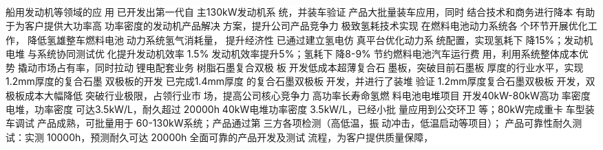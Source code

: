 船用发动机等领域的应
用
已开发出第一代自
主130kW发动机系
统，并装车验证
产品大批量装车应用，同时
结合技术和商务进行降本
有助于为客户提供大功率高
功率密度的发动机产品解决
方案，提升公司产品竞争力
极致氢耗技术实现
在燃料电池动力系统各
个环节开展优化工作，
降低氢雄整车燃料电池
动力系统氢气消耗量，
提升经济性
已通过建立氢电仿
真平台优化动力系
统配置，实现氢耗下
降15%；发动机电堆
与系统协同测试优
化提升发动机效率
1.5%
发动机效率提升5%；氢耗下
降8-9%
节约燃料电池汽车运行费
用，利用系统整体成本优势
撬动市场占有率，同时拉动
锂电配套业务
树脂石墨复合双极
板
开发低成本超薄复合石
墨板，突破目前石墨板
厚度的行业水平，实现
1.2mm厚度的复合石墨
双极板的开发
已完成1.4mm厚度
的复合石墨双极板
开发，并进行了装堆
验证
1.2mm厚度复合石墨双极板
开发，双极板成本大幅降低
突破行业极限，占领行业市
场，提高公司核心竞争力
高功率长寿命氢燃
料电池电堆项目
开发40kW-80kW高功
率密度电堆，功率密度
可达3.5kW/L，耐久超过
20000h
40kW电堆功率密度
3.5kW/L，已经小批
量应用到公交环卫
等；80kW完成重卡
车型装车调试
产品成熟，可批量用于
60-130kW系统；产品通过第
三方各项检测（高低温，振
动冲击，低温启动等项目）；
产品可靠性耐久测试：实测
10000h，预测耐久可达
20000h
全面可靠的产品开发及测试
流程，为客户提供质量保障，